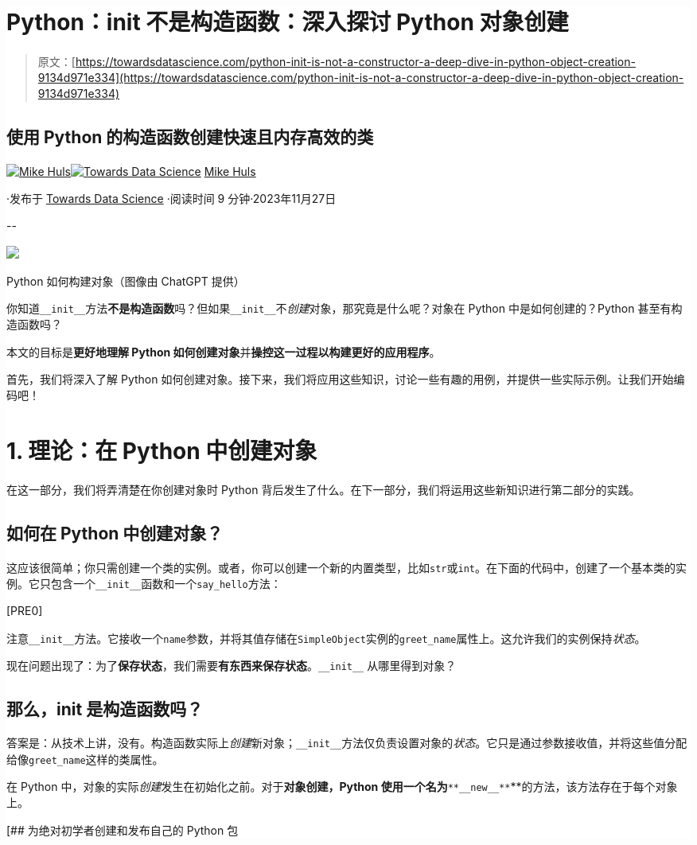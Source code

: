 # Python：__init__ 不是构造函数：深入探讨 Python 对象创建

> 原文：[https://towardsdatascience.com/python-init-is-not-a-constructor-a-deep-dive-in-python-object-creation-9134d971e334](https://towardsdatascience.com/python-init-is-not-a-constructor-a-deep-dive-in-python-object-creation-9134d971e334)

## 使用 Python 的构造函数创建快速且内存高效的类

[](https://mikehuls.medium.com/?source=post_page-----9134d971e334--------------------------------)[![Mike Huls](../Images/8f9f55a0d25db00799c5d37383b7f5b6.png)](https://mikehuls.medium.com/?source=post_page-----9134d971e334--------------------------------)[](https://towardsdatascience.com/?source=post_page-----9134d971e334--------------------------------)[![Towards Data Science](../Images/a6ff2676ffcc0c7aad8aaf1d79379785.png)](https://towardsdatascience.com/?source=post_page-----9134d971e334--------------------------------) [Mike Huls](https://mikehuls.medium.com/?source=post_page-----9134d971e334--------------------------------)

·发布于 [Towards Data Science](https://towardsdatascience.com/?source=post_page-----9134d971e334--------------------------------) ·阅读时间 9 分钟·2023年11月27日

--

![](../Images/50dee26173534a7a06708762a2ea94ac.png)

Python 如何构建对象（图像由 ChatGPT 提供）

你知道`__init__`方法**不是构造函数**吗？但如果`__init__`不*创建*对象，那究竟是什么呢？对象在 Python 中是如何创建的？Python 甚至有构造函数吗？

本文的目标是**更好地理解 Python 如何创建对象**并**操控这一过程以构建更好的应用程序**。

首先，我们将深入了解 Python 如何创建对象。接下来，我们将应用这些知识，讨论一些有趣的用例，并提供一些实际示例。让我们开始编码吧！

# 1\. 理论：在 Python 中创建对象

在这一部分，我们将弄清楚在你创建对象时 Python 背后发生了什么。在下一部分，我们将运用这些新知识进行第二部分的实践。

## 如何在 Python 中创建对象？

这应该很简单；你只需创建一个类的实例。或者，你可以创建一个新的内置类型，比如`str`或`int`。在下面的代码中，创建了一个基本类的实例。它只包含一个`__init__`函数和一个`say_hello`方法：

[PRE0]

注意`__init__`方法。它接收一个`name`参数，并将其值存储在`SimpleObject`实例的`greet_name`属性上。这允许我们的实例保持*状态*。

现在问题出现了：为了**保存状态**，我们需要**有东西来保存状态**。`__init__` 从哪里得到对象？

## 那么，__init__ 是构造函数吗？

答案是：从技术上讲，没有。构造函数实际上*创建*新对象；`__init__`方法仅负责设置对象的*状态*。它只是通过参数接收值，并将这些值分配给像`greet_name`这样的类属性。

在 Python 中，对象的实际*创建*发生在初始化之前。对于**对象创建，Python 使用一个名为**`**__new__**`**的方法，该方法存在于每个对象上。

[](/creating-and-publishing-your-own-python-package-for-absolute-beginners-7656c893f387?source=post_page-----9134d971e334--------------------------------) [## 为绝对初学者创建和发布自己的 Python 包
